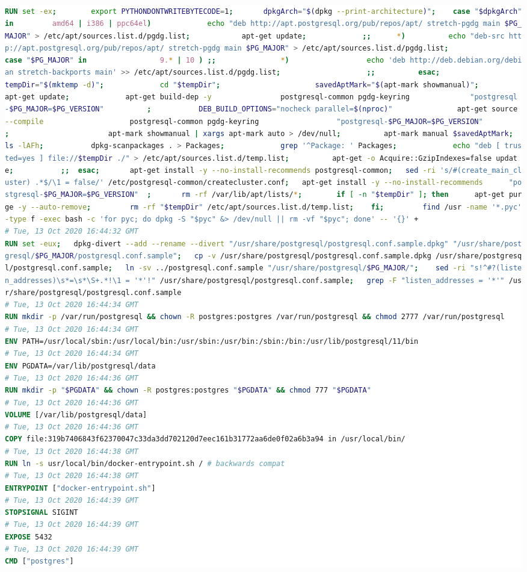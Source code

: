 ```dockerfile
RUN set -ex; 		export PYTHONDONTWRITEBYTECODE=1; 		dpkgArch="$(dpkg --print-architecture)"; 	case "$dpkgArch" in 		amd64 | i386 | ppc64el) 			echo "deb http://apt.postgresql.org/pub/repos/apt/ stretch-pgdg main $PG_MAJOR" > /etc/apt/sources.list.d/pgdg.list; 			apt-get update; 			;; 		*) 			echo "deb-src http://apt.postgresql.org/pub/repos/apt/ stretch-pgdg main $PG_MAJOR" > /etc/apt/sources.list.d/pgdg.list; 						case "$PG_MAJOR" in 				9.* | 10 ) ;; 				*) 					echo 'deb http://deb.debian.org/debian stretch-backports main' >> /etc/apt/sources.list.d/pgdg.list; 					;; 			esac; 						tempDir="$(mktemp -d)"; 			cd "$tempDir"; 						savedAptMark="$(apt-mark showmanual)"; 						apt-get update; 			apt-get build-dep -y 				postgresql-common pgdg-keyring 				"postgresql-$PG_MAJOR=$PG_VERSION" 			; 			DEB_BUILD_OPTIONS="nocheck parallel=$(nproc)" 				apt-get source --compile 					postgresql-common pgdg-keyring 					"postgresql-$PG_MAJOR=$PG_VERSION" 			; 						apt-mark showmanual | xargs apt-mark auto > /dev/null; 			apt-mark manual $savedAptMark; 						ls -lAFh; 			dpkg-scanpackages . > Packages; 			grep '^Package: ' Packages; 			echo "deb [ trusted=yes ] file://$tempDir ./" > /etc/apt/sources.list.d/temp.list; 			apt-get -o Acquire::GzipIndexes=false update; 			;; 	esac; 		apt-get install -y --no-install-recommends postgresql-common; 	sed -ri 's/#(create_main_cluster) .*$/\1 = false/' /etc/postgresql-common/createcluster.conf; 	apt-get install -y --no-install-recommends 		"postgresql-$PG_MAJOR=$PG_VERSION" 	; 		rm -rf /var/lib/apt/lists/*; 		if [ -n "$tempDir" ]; then 		apt-get purge -y --auto-remove; 		rm -rf "$tempDir" /etc/apt/sources.list.d/temp.list; 	fi; 		find /usr -name '*.pyc' -type f -exec bash -c 'for pyc; do dpkg -S "$pyc" &> /dev/null || rm -vf "$pyc"; done' -- '{}' +
# Tue, 13 Oct 2020 16:44:32 GMT
RUN set -eux; 	dpkg-divert --add --rename --divert "/usr/share/postgresql/postgresql.conf.sample.dpkg" "/usr/share/postgresql/$PG_MAJOR/postgresql.conf.sample"; 	cp -v /usr/share/postgresql/postgresql.conf.sample.dpkg /usr/share/postgresql/postgresql.conf.sample; 	ln -sv ../postgresql.conf.sample "/usr/share/postgresql/$PG_MAJOR/"; 	sed -ri "s!^#?(listen_addresses)\s*=\s*\S+.*!\1 = '*'!" /usr/share/postgresql/postgresql.conf.sample; 	grep -F "listen_addresses = '*'" /usr/share/postgresql/postgresql.conf.sample
# Tue, 13 Oct 2020 16:44:34 GMT
RUN mkdir -p /var/run/postgresql && chown -R postgres:postgres /var/run/postgresql && chmod 2777 /var/run/postgresql
# Tue, 13 Oct 2020 16:44:34 GMT
ENV PATH=/usr/local/sbin:/usr/local/bin:/usr/sbin:/usr/bin:/sbin:/bin:/usr/lib/postgresql/11/bin
# Tue, 13 Oct 2020 16:44:34 GMT
ENV PGDATA=/var/lib/postgresql/data
# Tue, 13 Oct 2020 16:44:36 GMT
RUN mkdir -p "$PGDATA" && chown -R postgres:postgres "$PGDATA" && chmod 777 "$PGDATA"
# Tue, 13 Oct 2020 16:44:36 GMT
VOLUME [/var/lib/postgresql/data]
# Tue, 13 Oct 2020 16:44:36 GMT
COPY file:319b7406843f62370047c33da3dd702120d7eec161b31772aa6de0f02a6b3a94 in /usr/local/bin/ 
# Tue, 13 Oct 2020 16:44:38 GMT
RUN ln -s usr/local/bin/docker-entrypoint.sh / # backwards compat
# Tue, 13 Oct 2020 16:44:38 GMT
ENTRYPOINT ["docker-entrypoint.sh"]
# Tue, 13 Oct 2020 16:44:39 GMT
STOPSIGNAL SIGINT
# Tue, 13 Oct 2020 16:44:39 GMT
EXPOSE 5432
# Tue, 13 Oct 2020 16:44:39 GMT
CMD ["postgres"]
```

